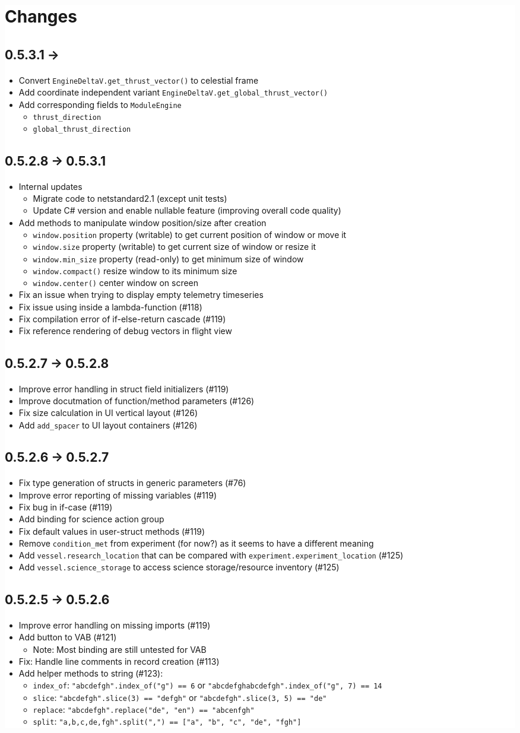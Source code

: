 # Changes

## 0.5.3.1 ->

* Convert `EngineDeltaV.get_thrust_vector()` to celestial frame
* Add coordinate independent variant `EngineDeltaV.get_global_thrust_vector()`
* Add corresponding fields to `ModuleEngine`
  * `thrust_direction`
  * `global_thrust_direction`

## 0.5.2.8 -> 0.5.3.1

* Internal updates
  * Migrate code to netstandard2.1 (except unit tests)
  * Update C# version and enable nullable feature (improving overall code quality)
* Add methods to manipulate window position/size after creation
  * `window.position` property (writable) to get current position of window or move it
  * `window.size` property (writable) to get current size of window or resize it
  * `window.min_size` property (read-only) to get minimum size of window 
  * `window.compact()` resize window to its minimum size
  * `window.center()` center window on screen
* Fix an issue when trying to display empty telemetry timeseries
* Fix issue using inside a lambda-function (#118)
* Fix compilation error of if-else-return cascade (#119)
* Fix reference rendering of debug vectors in flight view

## 0.5.2.7 -> 0.5.2.8

* Improve error handling in struct field initializers (#119)
* Improve docutmation of function/method parameters (#126)
* Fix size calculation in UI vertical layout (#126)
* Add `add_spacer` to UI layout containers (#126)

## 0.5.2.6 -> 0.5.2.7

* Fix type generation of structs in generic parameters (#76)
* Improve error reporting of missing variables (#119)
* Fix bug in if-case (#119)
* Add binding for science action group
* Fix default values in user-struct methods (#119)
* Remove `condition_met` from experiment (for now?) as it seems to have a different meaning
* Add `vessel.research_location` that can be compared with `experiment.experiment_location` (#125)
* Add `vessel.science_storage` to access science storage/resource inventory (#125)

## 0.5.2.5 -> 0.5.2.6

* Improve error handling on missing imports (#119)
* Add button to VAB (#121)
  * Note: Most binding are still untested for VAB
* Fix: Handle line comments in record creation (#113)
* Add helper methods to string (#123):
  * `index_of`: `"abcdefgh".index_of("g") == 6` or `"abcdefghabcdefgh".index_of("g", 7) == 14`
  * `slice`: `"abcdefgh".slice(3) == "defgh"` or `"abcdefgh".slice(3, 5) == "de"`
  * `replace`: `"abcdefgh".replace("de", "en") == "abcenfgh"`
  * `split`: `"a,b,c,de,fgh".split(",") == ["a", "b", "c", "de", "fgh"]`
